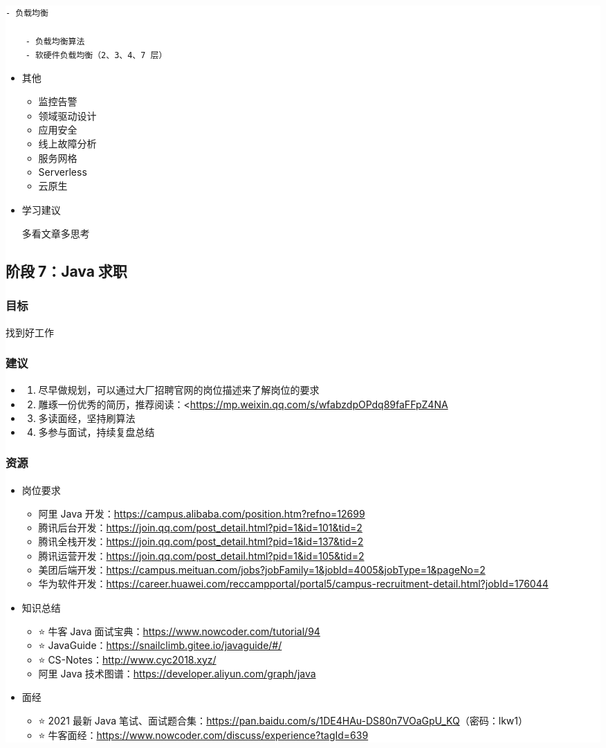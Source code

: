     - 负载均衡

        - 负载均衡算法
        - 软硬件负载均衡（2、3、4、7 层）

- 其他

    - 监控告警
    - 领域驱动设计
    - 应用安全
    - 线上故障分析
    - 服务网格
    - Serverless
    - 云原生

- 学习建议

    多看文章多思考

    

## 阶段 7：Java 求职

### 目标

找到好工作


### 建议

- 1. 尽早做规划，可以通过大厂招聘官网的岗位描述来了解岗位的要求
- 2. 雕琢一份优秀的简历，推荐阅读：<https://mp.weixin.qq.com/s/wfabzdpOPdq89faFFpZ4NA
- 3. 多读面经，坚持刷算法
- 4. 多参与面试，持续复盘总结

### 资源

- 岗位要求

    - 阿里 Java 开发：<https://campus.alibaba.com/position.htm?refno=12699>
    - 腾讯后台开发：<https://join.qq.com/post_detail.html?pid=1&id=101&tid=2>
    - 腾讯全栈开发：<https://join.qq.com/post_detail.html?pid=1&id=137&tid=2>
    - 腾讯运营开发：<https://join.qq.com/post_detail.html?pid=1&id=105&tid=2>
    - 美团后端开发：<https://campus.meituan.com/jobs?jobFamily=1&jobId=4005&jobType=1&pageNo=2>
    - 华为软件开发：<https://career.huawei.com/reccampportal/portal5/campus-recruitment-detail.html?jobId=176044>

- 知识总结

    - ⭐ 牛客 Java 面试宝典：<https://www.nowcoder.com/tutorial/94>
    - ⭐ JavaGuide：<https://snailclimb.gitee.io/javaguide/#/>
    - ⭐ CS-Notes：<http://www.cyc2018.xyz/>
    - 阿里 Java 技术图谱：<https://developer.aliyun.com/graph/java>

- 面经

    - ⭐ 2021 最新 Java 笔试、面试题合集：<https://pan.baidu.com/s/1DE4HAu-DS80n7VOaGpU_KQ>（密码：lkw1）
    - ⭐ 牛客面经：<https://www.nowcoder.com/discuss/experience?tagId=639>
